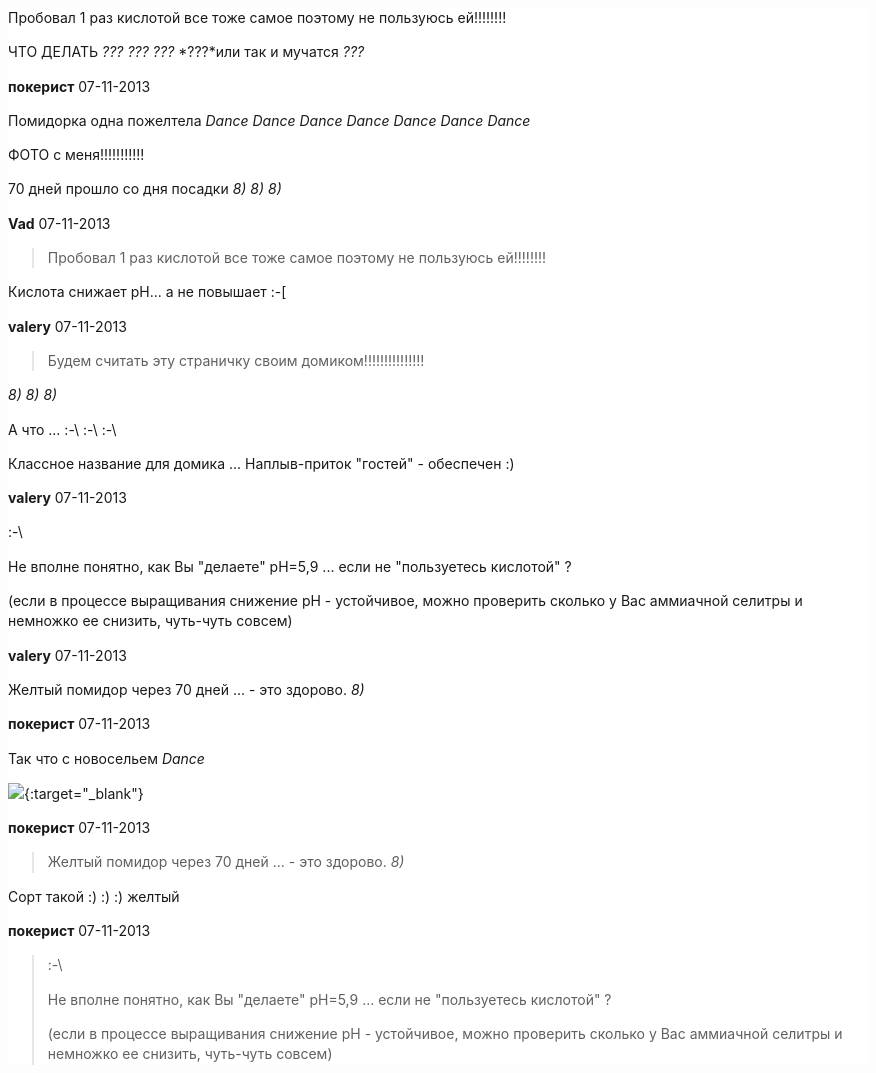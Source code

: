 Пробовал 1 раз кислотой все тоже самое поэтому не пользуюсь ей!!!!!!!!

ЧТО ДЕЛАТЬ *???* *???* *???* *???*или так и мучатся *???*


**покерист** 07-11-2013

Помидорка одна пожелтела *Dance* *Dance* *Dance* *Dance* *Dance* *Dance* *Dance*

ФОТО с меня!!!!!!!!!!!

70 дней прошло со дня посадки *8)* *8)* *8)*


**Vad** 07-11-2013

> Пробовал 1 раз кислотой все тоже самое поэтому не пользуюсь ей!!!!!!!!

Кислота снижает pH... а не повышает :-[


**valery** 07-11-2013

> Будем считать эту страничку своим домиком!!!!!!!!!!!!!!!

*8)* *8)* *8)*

А что ... :-\ :-\ :-\

Классное название для домика ... Наплыв-приток "гостей" - обеспечен :)


**valery** 07-11-2013

 :-\

Не вполне понятно, как Вы "делаете" рН=5,9 ... если не "пользуетесь кислотой" ?

(если в процессе выращивания снижение рН - устойчивое, можно проверить сколько у Вас аммиачной селитры и немножко ее снизить, чуть-чуть совсем)


**valery** 07-11-2013

Желтый помидор через 70 дней ... - это здорово. *8)*


**покерист** 07-11-2013

Так что с новосельем *Dance*

[![](/attachimages/14106_DSC00152.jpg)](https://t.me/ponics_ru_files/11061){:target="_blank"}

**покерист** 07-11-2013

> Желтый помидор через 70 дней ... - это здорово. *8)*

Сорт такой :) :) :) желтый


**покерист** 07-11-2013

> :-\
> 
> Не вполне понятно, как Вы "делаете" рН=5,9 ... если не "пользуетесь кислотой" ?
> 
> (если в процессе выращивания снижение рН - устойчивое, можно проверить сколько у Вас аммиачной селитры и немножко ее снизить, чуть-чуть совсем)
